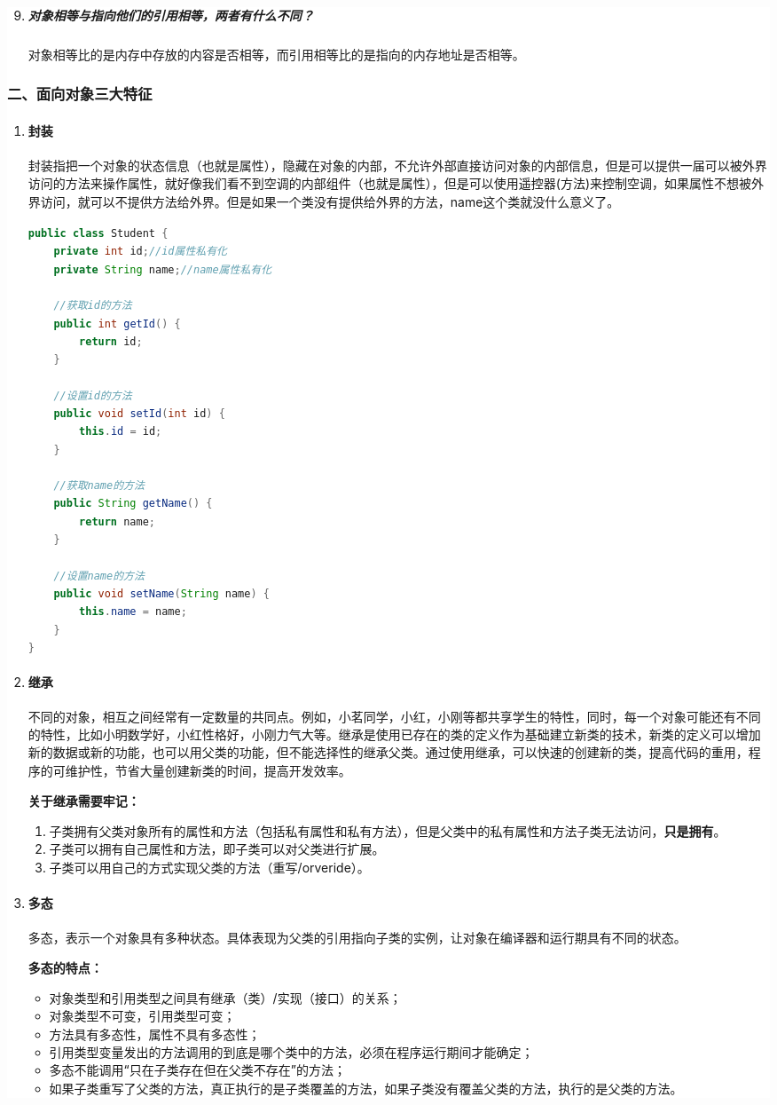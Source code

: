 9. ##### 对象相等与指向他们的引用相等，两者有什么不同？

    对象相等比的是内存中存放的内容是否相等，而引用相等比的是指向的内存地址是否相等。


### 二、面向对象三大特征

1. #### 封装

    封装指把一个对象的状态信息（也就是属性），隐藏在对象的内部，不允许外部直接访问对象的内部信息，但是可以提供一届可以被外界访问的方法来操作属性，就好像我们看不到空调的内部组件（也就是属性），但是可以使用遥控器(方法)来控制空调，如果属性不想被外界访问，就可以不提供方法给外界。但是如果一个类没有提供给外界的方法，name这个类就没什么意义了。

    ```java
    public class Student {
        private int id;//id属性私有化
        private String name;//name属性私有化
    
        //获取id的方法
        public int getId() {
            return id;
        }
    
        //设置id的方法
        public void setId(int id) {
            this.id = id;
        }
    
        //获取name的方法
        public String getName() {
            return name;
        }
    
        //设置name的方法
        public void setName(String name) {
            this.name = name;
        }
    }
    ```

2. #### 继承

    不同的对象，相互之间经常有一定数量的共同点。例如，小茗同学，小红，小刚等都共享学生的特性，同时，每一个对象可能还有不同的特性，比如小明数学好，小红性格好，小刚力气大等。继承是使用已存在的类的定义作为基础建立新类的技术，新类的定义可以增加新的数据或新的功能，也可以用父类的功能，但不能选择性的继承父类。通过使用继承，可以快速的创建新的类，提高代码的重用，程序的可维护性，节省大量创建新类的时间，提高开发效率。

    **关于继承需要牢记：**

    1. 子类拥有父类对象所有的属性和方法（包括私有属性和私有方法），但是父类中的私有属性和方法子类无法访问，**只是拥有**。
    2. 子类可以拥有自己属性和方法，即子类可以对父类进行扩展。
    3. 子类可以用自己的方式实现父类的方法（重写/orveride）。

3. #### 多态

    多态，表示一个对象具有多种状态。具体表现为父类的引用指向子类的实例，让对象在编译器和运行期具有不同的状态。

    **多态的特点：**

    - 对象类型和引用类型之间具有继承（类）/实现（接口）的关系；
    - 对象类型不可变，引用类型可变；
    - 方法具有多态性，属性不具有多态性；
    - 引用类型变量发出的方法调用的到底是哪个类中的方法，必须在程序运行期间才能确定；
    - 多态不能调用“只在子类存在但在父类不存在”的方法；
    - 如果子类重写了父类的方法，真正执行的是子类覆盖的方法，如果子类没有覆盖父类的方法，执行的是父类的方法。
